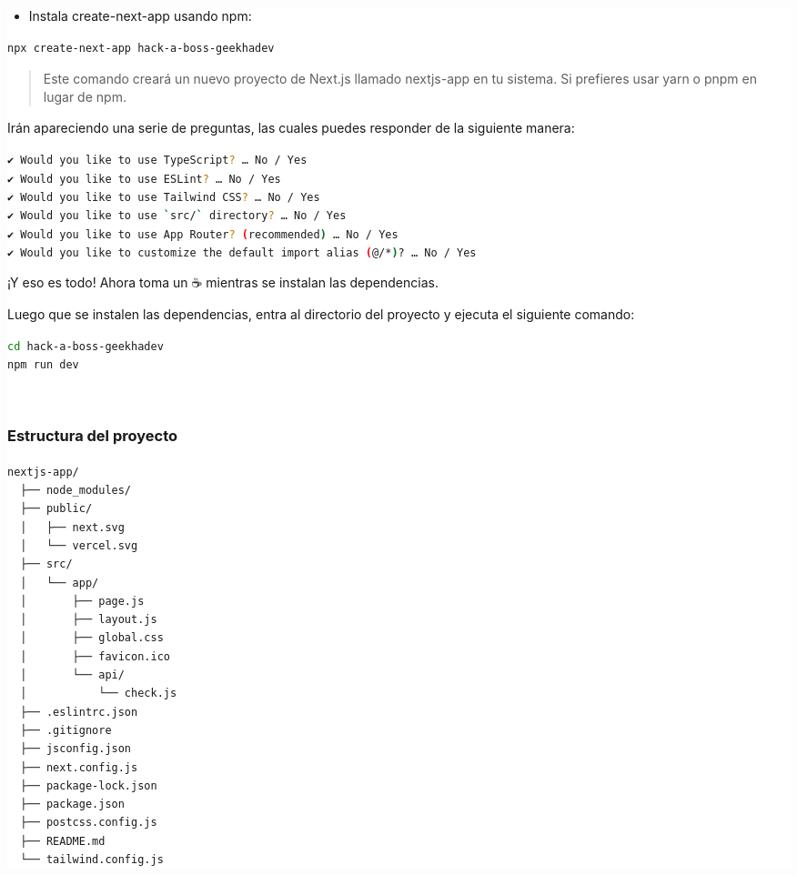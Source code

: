 - Instala create-next-app usando npm:

```bash
npx create-next-app hack-a-boss-geekhadev
```
> Este comando creará un nuevo proyecto de Next.js llamado nextjs-app en tu sistema. Si prefieres usar yarn o pnpm en lugar de npm.

Irán apareciendo una serie de preguntas, las cuales puedes responder de la siguiente manera:

```bash
✔ Would you like to use TypeScript? … No / Yes
✔ Would you like to use ESLint? … No / Yes
✔ Would you like to use Tailwind CSS? … No / Yes
✔ Would you like to use `src/` directory? … No / Yes
✔ Would you like to use App Router? (recommended) … No / Yes
✔ Would you like to customize the default import alias (@/*)? … No / Yes
```

¡Y eso es todo! Ahora toma un ☕  mientras se instalan las dependencias.

Luego que se instalen las dependencias, entra al directorio del proyecto y ejecuta el siguiente comando:

```bash
cd hack-a-boss-geekhadev
npm run dev
```

<br />

### Estructura del proyecto

```
nextjs-app/
  ├── node_modules/
  ├── public/
  │   ├── next.svg
  │   └── vercel.svg
  ├── src/
  │   └── app/
  │       ├── page.js
  │       ├── layout.js
  │       ├── global.css
  │       ├── favicon.ico
  │       └── api/
  │           └── check.js
  ├── .eslintrc.json
  ├── .gitignore
  ├── jsconfig.json
  ├── next.config.js
  ├── package-lock.json
  ├── package.json
  ├── postcss.config.js
  ├── README.md
  └── tailwind.config.js

```
